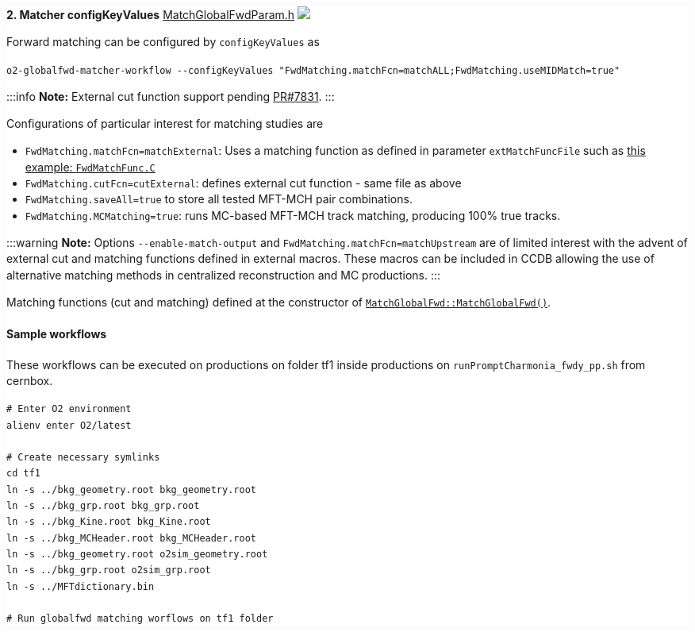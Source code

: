 
**2. Matcher configKeyValues** [MatchGlobalFwdParam.h](https://github.com/AliceO2Group/AliceO2/blob/dev/Detectors/GlobalTracking/include/GlobalTracking/MatchGlobalFwdParam.h)
![](https://codimd.web.cern.ch/uploads/upload_c08b9870646c2b2dd1949d1cf24e0e03.png)

Forward matching can be configured by `configKeyValues` as
```
o2-globalfwd-matcher-workflow --configKeyValues "FwdMatching.matchFcn=matchALL;FwdMatching.useMIDMatch=true"
```

:::info
**Note:** External cut function support pending [PR#7831](https://github.com/AliceO2Group/AliceO2/pull/7831). 
:::

Configurations of particular interest for matching studies are

- `FwdMatching.matchFcn=matchExternal`: Uses a matching function as defined in parameter `extMatchFuncFile` such as [this example: `FwdMatchFunc.C`](https://gist.github.com/rpezzi/06442d29b0bfc7618b4480d1ce6925d3)
- `FwdMatching.cutFcn=cutExternal`: defines external cut function - same file as above
- `FwdMatching.saveAll=true` to store all tested MFT-MCH pair combinations.
- `FwdMatching.MCMatching=true`: runs MC-based MFT-MCH track matching, producing 100% true tracks.

:::warning
**Note:** Options `--enable-match-output` and `FwdMatching.matchFcn=matchUpstream` are of limited interest with the advent of external cut and matching functions defined in external macros. These macros can be included in CCDB allowing the use of alternative matching methods in centralized reconstruction and MC productions.
:::

Matching functions (cut and matching) defined at the constructor of [`MatchGlobalFwd::MatchGlobalFwd()`](https://github.com/AliceO2Group/AliceO2/blob/dev/Detectors/GlobalTracking/src/MatchGlobalFwd.cxx).

#### Sample workflows

These workflows can be executed on productions on folder tf1 inside productions on `runPromptCharmonia_fwdy_pp.sh` from cernbox.


```
# Enter O2 environment
alienv enter O2/latest 

# Create necessary symlinks
cd tf1
ln -s ../bkg_geometry.root bkg_geometry.root
ln -s ../bkg_grp.root bkg_grp.root  
ln -s ../bkg_Kine.root bkg_Kine.root 
ln -s ../bkg_MCHeader.root bkg_MCHeader.root  
ln -s ../bkg_geometry.root o2sim_geometry.root  
ln -s ../bkg_grp.root o2sim_grp.root 
ln -s ../MFTdictionary.bin

# Run globalfwd matching worflows on tf1 folder
```
